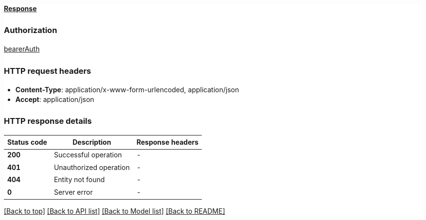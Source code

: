 [**Response**](Response.md)

### Authorization

[bearerAuth](../README.md#bearerAuth)

### HTTP request headers

 - **Content-Type**: application/x-www-form-urlencoded, application/json
 - **Accept**: application/json

### HTTP response details
| Status code | Description | Response headers |
|-------------|-------------|------------------|
**200** | Successful operation |  -  |
**401** | Unauthorized operation |  -  |
**404** | Entity not found |  -  |
**0** | Server error |  -  |

[[Back to top]](#) [[Back to API list]](../README.md#documentation-for-api-endpoints) [[Back to Model list]](../README.md#documentation-for-models) [[Back to README]](../README.md)

